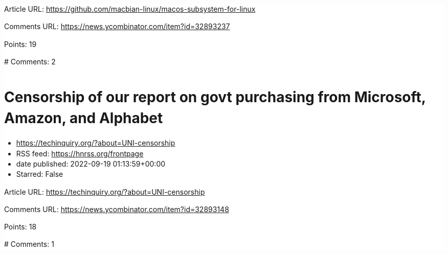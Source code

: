 <p>Article URL: <a href="https://github.com/macbian-linux/macos-subsystem-for-linux">https://github.com/macbian-linux/macos-subsystem-for-linux</a></p>
<p>Comments URL: <a href="https://news.ycombinator.com/item?id=32893237">https://news.ycombinator.com/item?id=32893237</a></p>
<p>Points: 19</p>
<p># Comments: 2</p>

# Censorship of our report on govt purchasing from Microsoft, Amazon, and Alphabet
 - https://techinquiry.org/?about=UNI-censorship
 - RSS feed: https://hnrss.org/frontpage
 - date published: 2022-09-19 01:13:59+00:00
 - Starred: False

<p>Article URL: <a href="https://techinquiry.org/?about=UNI-censorship">https://techinquiry.org/?about=UNI-censorship</a></p>
<p>Comments URL: <a href="https://news.ycombinator.com/item?id=32893148">https://news.ycombinator.com/item?id=32893148</a></p>
<p>Points: 18</p>
<p># Comments: 1</p>
